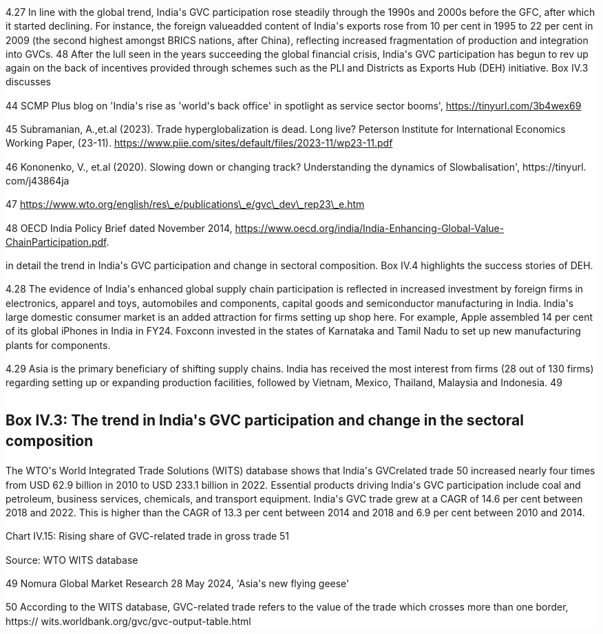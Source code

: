 4.27 In line with the global trend, India's GVC participation rose steadily through the 1990s and 2000s before the GFC, after which it started declining. For instance, the foreign valueadded content of India's exports rose from 10 per cent in 1995 to 22 per cent in 2009 (the second highest amongst BRICS nations, after China), reflecting increased fragmentation of production and integration into GVCs. 48 After the lull seen in the years succeeding the global financial crisis, India's GVC participation has begun to rev up again on the back of incentives provided through schemes such as the PLI and Districts as Exports Hub (DEH) initiative. Box IV.3 discusses

44 SCMP Plus blog on 'India's rise as 'world's back office' in spotlight as service sector booms', https://tinyurl.com/3b4wex69

45 Subramanian, A.,et.al (2023). Trade hyperglobalization is dead. Long live? Peterson Institute for International Economics Working Paper, (23-11). https://www.piie.com/sites/default/files/2023-11/wp23-11.pdf

46 Kononenko, V., et.al (2020). Slowing down or changing track? Understanding the dynamics of Slowbalisation', https://tinyurl. com/j43864ja

47 https://www.wto.org/english/res\_e/publications\_e/gvc\_dev\_rep23\_e.htm

48    OECD India Policy Brief dated November 2014, https://www.oecd.org/india/India-Enhancing-Global-Value-ChainParticipation.pdf.

in detail the trend in India's GVC participation and change in sectoral composition. Box IV.4 highlights the success stories of DEH.

4.28 The evidence of India's enhanced global supply chain participation is reflected in increased investment by foreign firms in electronics, apparel and toys, automobiles and components, capital  goods  and  semiconductor  manufacturing  in  India.  India's  large  domestic  consumer market is an added attraction for firms setting up shop here. For example, Apple assembled 14 per cent of its global iPhones in India in FY24. Foxconn invested in the states of Karnataka and Tamil Nadu to set up new manufacturing plants for components.

4.29 Asia is the primary beneficiary of shifting supply chains. India has received the most interest from firms (28 out of 130 firms) regarding setting up or expanding production facilities, followed by Vietnam, Mexico, Thailand, Malaysia and Indonesia. 49

## Box IV.3: The trend in India's GVC participation and change in the sectoral composition

The WTO's World Integrated Trade Solutions (WITS) database shows that India's GVCrelated  trade 50 increased  nearly  four  times  from  USD  62.9  billion  in  2010  to  USD  233.1 billion  in  2022.  Essential  products  driving  India's  GVC  participation  include  coal  and petroleum, business services, chemicals, and transport equipment. India's GVC trade grew at a CAGR of 14.6 per cent between 2018 and 2022. This is higher than the CAGR of 13.3 per cent between 2014 and 2018 and 6.9 per cent between 2010 and 2014.

Chart IV.15: Rising share of GVC-related trade in gross trade 51



Source: WTO WITS database

49 Nomura Global Market Research 28 May 2024, 'Asia's new flying geese'

50 According to the WITS database, GVC-related trade refers to the value of the trade which crosses more than one border, https:// wits.worldbank.org/gvc/gvc-output-table.html
